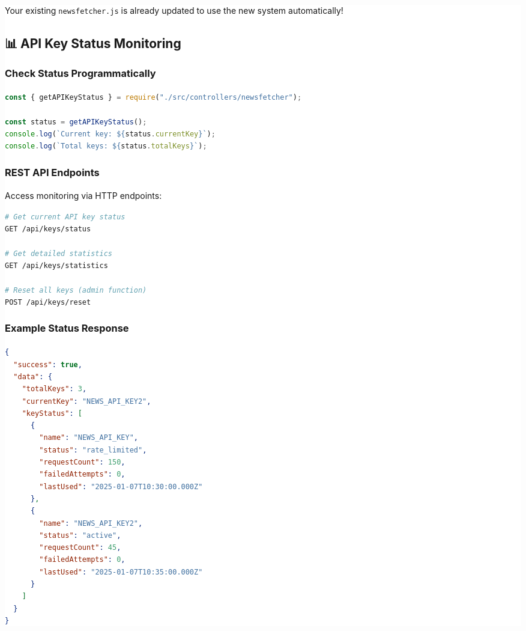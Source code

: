 Your existing `newsfetcher.js` is already updated to use the new system automatically!

## 📊 API Key Status Monitoring

### **Check Status Programmatically**

```javascript
const { getAPIKeyStatus } = require("./src/controllers/newsfetcher");

const status = getAPIKeyStatus();
console.log(`Current key: ${status.currentKey}`);
console.log(`Total keys: ${status.totalKeys}`);
```

### **REST API Endpoints**

Access monitoring via HTTP endpoints:

```bash
# Get current API key status
GET /api/keys/status

# Get detailed statistics
GET /api/keys/statistics

# Reset all keys (admin function)
POST /api/keys/reset
```

### **Example Status Response**

```json
{
  "success": true,
  "data": {
    "totalKeys": 3,
    "currentKey": "NEWS_API_KEY2",
    "keyStatus": [
      {
        "name": "NEWS_API_KEY",
        "status": "rate_limited",
        "requestCount": 150,
        "failedAttempts": 0,
        "lastUsed": "2025-01-07T10:30:00.000Z"
      },
      {
        "name": "NEWS_API_KEY2",
        "status": "active",
        "requestCount": 45,
        "failedAttempts": 0,
        "lastUsed": "2025-01-07T10:35:00.000Z"
      }
    ]
  }
}
```
